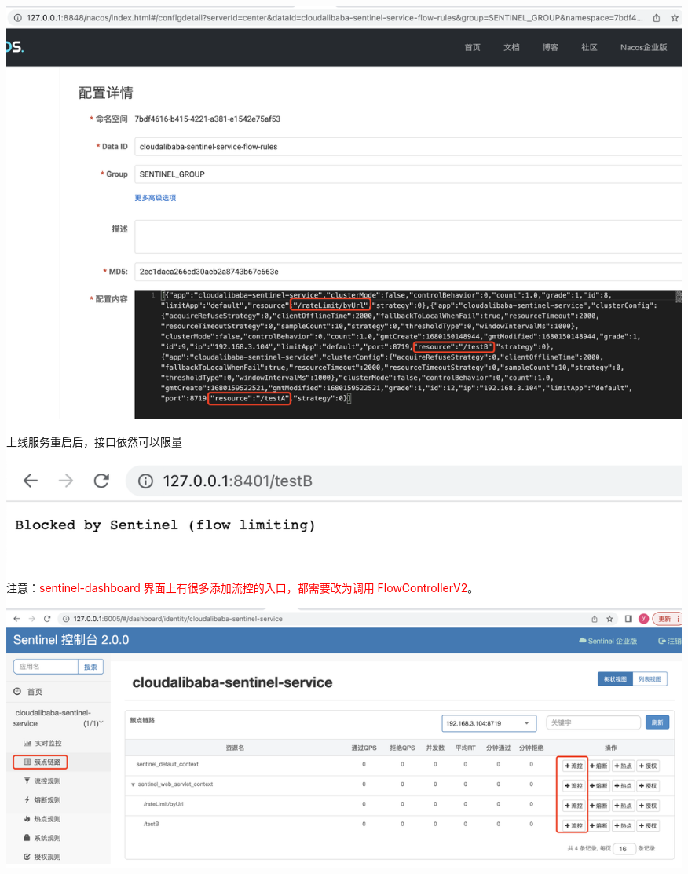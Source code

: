 ![](/images/spring_cloud/WX20230330-150017@2x.png)



上线服务重启后，接口依然可以限量

![](/images/spring_cloud/WX20230330-150204@2x.png)



注意：<font color=red>sentinel-dashboard 界面上有很多添加流控的入口，都需要改为调用 FlowControllerV2</font>。

![](/images/spring_cloud/WX20230330-150327@2x.png)
